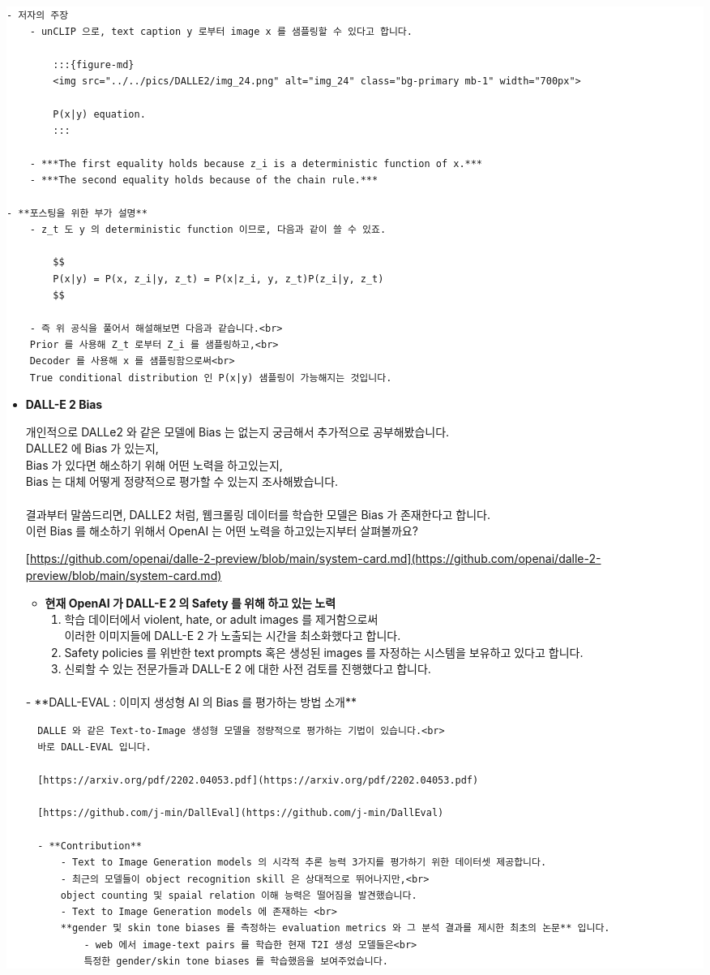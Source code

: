     - 저자의 주장
        - unCLIP 으로, text caption y 로부터 image x 를 샘플링할 수 있다고 합니다.
            
            :::{figure-md} 
            <img src="../../pics/DALLE2/img_24.png" alt="img_24" class="bg-primary mb-1" width="700px">

            P(x|y) equation.
            :::
            
        - ***The first equality holds because z_i is a deterministic function of x.***
        - ***The second equality holds because of the chain rule.***
    
    - **포스팅을 위한 부가 설명**
        - z_t 도 y 의 deterministic function 이므로, 다음과 같이 쓸 수 있죠.
            
            $$
            P(x|y) = P(x, z_i|y, z_t) = P(x|z_i, y, z_t)P(z_i|y, z_t)
            $$
            
        - 즉 위 공식을 풀어서 해설해보면 다음과 같습니다.<br>
        Prior 를 사용해 Z_t 로부터 Z_i 를 샘플링하고,<br>
        Decoder 를 사용해 x 를 샘플링함으로써<br>
        True conditional distribution 인 P(x|y) 샘플링이 가능해지는 것입니다.
    
- **DALL-E 2 Bias**
    
    개인적으로 DALLe2 와 같은 모델에 Bias 는 없는지 궁금해서 추가적으로 공부해봤습니다.<br>
    DALLE2 에 Bias 가 있는지,<br>
    Bias 가 있다면 해소하기 위해 어떤 노력을 하고있는지,<br>
    Bias 는 대체 어떻게 정량적으로 평가할 수 있는지 조사해봤습니다.<br>
    <br>
    결과부터 말씀드리면, DALLE2 처럼, 웹크롤링 데이터를 학습한 모델은 Bias 가 존재한다고 합니다.<br>
    이런 Bias 를 해소하기 위해서 OpenAI 는 어떤 노력을 하고있는지부터 살펴볼까요?

    [https://github.com/openai/dalle-2-preview/blob/main/system-card.md](https://github.com/openai/dalle-2-preview/blob/main/system-card.md)
    
    - **현재 OpenAI 가 DALL-E 2 의 Safety 를 위해 하고 있는 노력**
        1. 학습 데이터에서 violent, hate, or adult images 를 제거함으로써<br>
        이러한 이미지들에 DALL-E 2 가 노출되는 시간을 최소화했다고 합니다.
        2. Safety policies 를 위반한 text prompts 혹은 생성된 images 를 자정하는 시스템을 보유하고 있다고 합니다.
        3. 신뢰할 수 있는 전문가들과 DALL-E 2 에 대한 사전 검토를 진행했다고 합니다.
    <br>
    - **DALL-EVAL : 이미지 생성형 AI 의 Bias 를 평가하는 방법 소개**
        
        DALLE 와 같은 Text-to-Image 생성형 모델을 정량적으로 평가하는 기법이 있습니다.<br>
        바로 DALL-EVAL 입니다.

        [https://arxiv.org/pdf/2202.04053.pdf](https://arxiv.org/pdf/2202.04053.pdf)
        
        [https://github.com/j-min/DallEval](https://github.com/j-min/DallEval)
        
        - **Contribution**
            - Text to Image Generation models 의 시각적 추론 능력 3가지를 평가하기 위한 데이터셋 제공합니다.
            - 최근의 모델들이 object recognition skill 은 상대적으로 뛰어나지만,<br>
            object counting 및 spaial relation 이해 능력은 떨어짐을 발견했습니다.
            - Text to Image Generation models 에 존재하는 <br>
            **gender 및 skin tone biases 를 측정하는 evaluation metrics 와 그 분석 결과를 제시한 최초의 논문** 입니다.
                - web 에서 image-text pairs 를 학습한 현재 T2I 생성 모델들은<br>
                특정한 gender/skin tone biases 를 학습했음을 보여주었습니다.
            